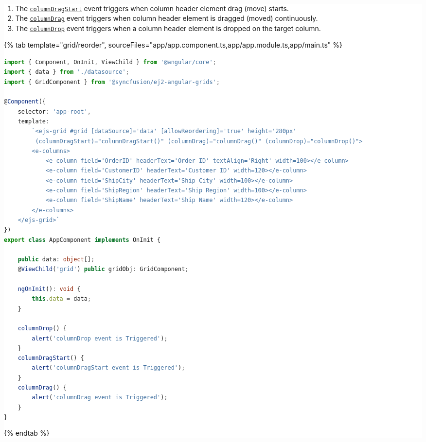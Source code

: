 1. The [`columnDragStart`](../api/grid/#columndragstart) event triggers when column header element drag (move) starts.
2. The [`columnDrag`](../api/grid/#columndrag) event triggers when column header element is dragged (moved) continuously.
3. The [`columnDrop`](../api/grid/#columndrop) event triggers when a column header element is dropped on the target column.

{% tab template="grid/reorder", sourceFiles="app/app.component.ts,app/app.module.ts,app/main.ts" %}

```typescript
import { Component, OnInit, ViewChild } from '@angular/core';
import { data } from './datasource';
import { GridComponent } from '@syncfusion/ej2-angular-grids';

@Component({
    selector: 'app-root',
    template:
        `<ejs-grid #grid [dataSource]='data' [allowReordering]='true' height='280px'
         (columnDragStart)="columnDragStart()" (columnDrag)="columnDrag()" (columnDrop)="columnDrop()">
        <e-columns>
            <e-column field='OrderID' headerText='Order ID' textAlign='Right' width=100></e-column>
            <e-column field='CustomerID' headerText='Customer ID' width=120></e-column>
            <e-column field='ShipCity' headerText='Ship City' width=100></e-column>
            <e-column field='ShipRegion' headerText='Ship Region' width=100></e-column>
            <e-column field='ShipName' headerText='Ship Name' width=120></e-column>
        </e-columns>
    </ejs-grid>`
})
export class AppComponent implements OnInit {

    public data: object[];
    @ViewChild('grid') public gridObj: GridComponent;

    ngOnInit(): void {
        this.data = data;
    }

    columnDrop() {
        alert('columnDrop event is Triggered');
    }
    columnDragStart() {
        alert('columnDragStart event is Triggered');
    }
    columnDrag() {
        alert('columnDrag event is Triggered');
    }
}

```

{% endtab %}

